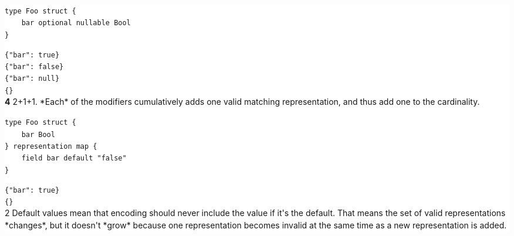 <tr>
<td>

```ipldsch
type Foo struct {
	bar optional nullable Bool
}
```

</td>
<td>
<code>{"bar": true}</code><br>
<code>{"bar": false}</code><br>
<code>{"bar": null}</code><br>
<code>{}</code><br>
</td>
<td><b>4</b></td>
<td>2+1+1.  *Each* of the modifiers cumulatively adds one valid matching representation, and thus add one to the cardinality.</td>
</tr>

<tr>
<td>

```ipldsch
type Foo struct {
	bar Bool
} representation map {
	field bar default "false"
}
```

</td>
<td>
<code>{"bar": true}</code><br>
<code>{}</code><br>
</td>
<td>2</td>
<td>Default values mean that encoding should never include the value if it's the default.  That means the set of valid representations *changes*, but it doesn't *grow* because one representation becomes invalid at the same time as a new representation is added.</td>
</tr>

</table>
